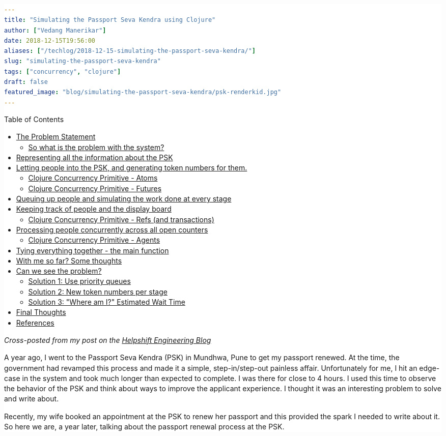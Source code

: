 ```yaml
---
title: "Simulating the Passport Seva Kendra using Clojure"
author: ["Vedang Manerikar"]
date: 2018-12-15T19:56:00
aliases: ["/techlog/2018-12-15-simulating-the-passport-seva-kendra/"]
slug: "simulating-the-passport-seva-kendra"
tags: ["concurrency", "clojure"]
draft: false
featured_image: "blog/simulating-the-passport-seva-kendra/psk-renderkid.jpg"
---
```


<div class="ox-hugo-toc toc">

<div class="heading">Table of Contents</div>

- [The Problem Statement](#the-problem-statement)
    - [So what is the problem with the system?](#so-what-is-the-problem-with-the-system)
- [Representing all the information about the PSK](#representing-all-the-information-about-the-psk)
- [Letting people into the PSK, and generating token numbers for them.](#letting-people-into-the-psk-and-generating-token-numbers-for-them-dot)
    - [Clojure Concurrency Primitive - Atoms](#clojure-concurrency-primitive-atoms)
    - [Clojure Concurrency Primitive - Futures](#clojure-concurrency-primitive-futures)
- [Queuing up people and simulating the work done at every stage](#queuing-up-people-and-simulating-the-work-done-at-every-stage)
- [Keeping track of people and the display board](#keeping-track-of-people-and-the-display-board)
    - [Clojure Concurrency Primitive - Refs (and transactions)](#clojure-concurrency-primitive-refs--and-transactions)
- [Processing people concurrently across all open counters](#processing-people-concurrently-across-all-open-counters)
    - [Clojure Concurrency Primitive - Agents](#clojure-concurrency-primitive-agents)
- [Tying everything together - the main function](#tying-everything-together-the-main-function)
- [With me so far? Some thoughts](#with-me-so-far-some-thoughts)
- [Can we see the problem?](#can-we-see-the-problem)
    - [Solution 1: Use priority queues](#solution-1-use-priority-queues)
    - [Solution 2: New token numbers per stage](#solution-2-new-token-numbers-per-stage)
    - [Solution 3: "Where am I?" Estimated Wait Time](#solution-3-where-am-i-estimated-wait-time)
- [Final Thoughts](#final-thoughts)
- [References](#references)

</div>


_Cross-posted from my post on the [Helpshift Engineering Blog](https://medium.com/helpshift-engineering/simulating-the-passport-seva-kendra-using-clojure-fd88c12dde8c)_

A year ago, I went to the Passport Seva Kendra (PSK) in Mundhwa, Pune to get my passport renewed. At the time, the government had revamped this process and made it a simple, step-in/step-out painless affair. Unfortunately for me, I hit an edge-case in the system and took much longer than expected to complete. I was there for close to 4 hours. I used this time to observe the behavior of the PSK and think about ways to improve the applicant experience. I thought it was an interesting problem to solve and write about.

Recently, my wife booked an appointment at the PSK to renew <span class="underline">her</span> passport and this provided the spark I needed to write about it. So here we are, a year later, talking about the passport renewal process at the PSK.


[^fn:1]: STM: <http://en.wikipedia.org/wiki/Software_transactional_memory>
[^fn:2]: ACID: <https://en.wikipedia.org/wiki/ACID_(computer_science)>
[^fn:3]: Estimating wait-times: <https://en.wikipedia.org/wiki/Queueing_theory>